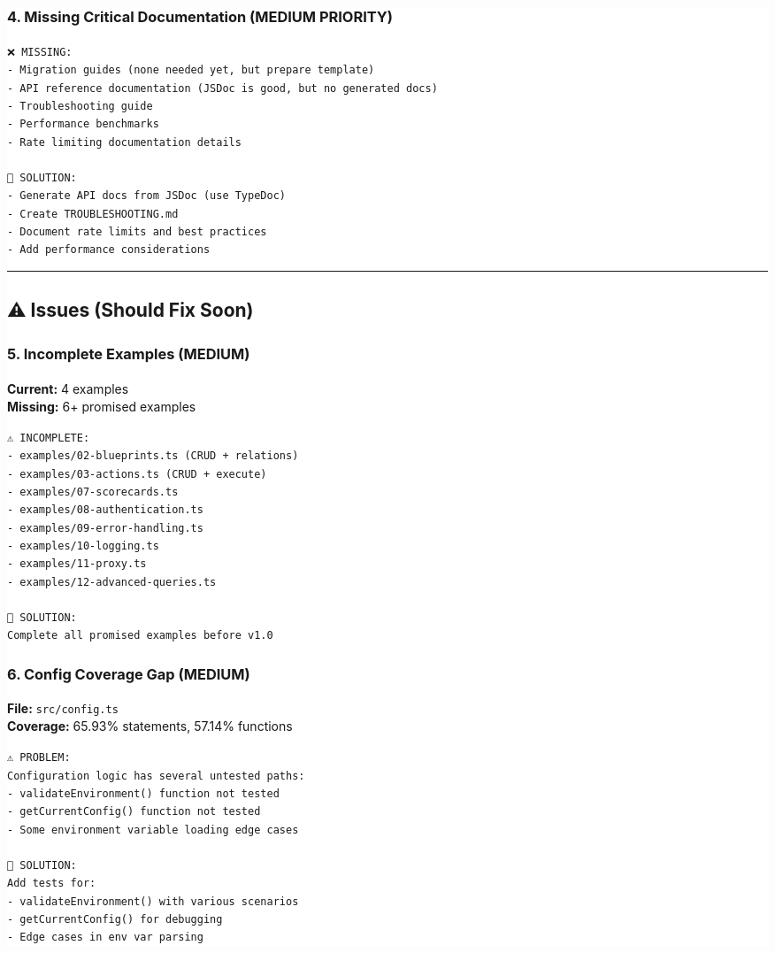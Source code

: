 ### 4. **Missing Critical Documentation** (MEDIUM PRIORITY)

```
❌ MISSING:
- Migration guides (none needed yet, but prepare template)
- API reference documentation (JSDoc is good, but no generated docs)
- Troubleshooting guide
- Performance benchmarks
- Rate limiting documentation details

🔧 SOLUTION:
- Generate API docs from JSDoc (use TypeDoc)
- Create TROUBLESHOOTING.md
- Document rate limits and best practices
- Add performance considerations
```

---

## ⚠️ Issues (Should Fix Soon)

### 5. **Incomplete Examples** (MEDIUM)
**Current:** 4 examples  
**Missing:** 6+ promised examples

```
⚠️ INCOMPLETE:
- examples/02-blueprints.ts (CRUD + relations)
- examples/03-actions.ts (CRUD + execute)
- examples/07-scorecards.ts
- examples/08-authentication.ts
- examples/09-error-handling.ts
- examples/10-logging.ts
- examples/11-proxy.ts
- examples/12-advanced-queries.ts

🔧 SOLUTION:
Complete all promised examples before v1.0
```

### 6. **Config Coverage Gap** (MEDIUM)
**File:** `src/config.ts`  
**Coverage:** 65.93% statements, 57.14% functions

```
⚠️ PROBLEM:
Configuration logic has several untested paths:
- validateEnvironment() function not tested
- getCurrentConfig() function not tested
- Some environment variable loading edge cases

🔧 SOLUTION:
Add tests for:
- validateEnvironment() with various scenarios
- getCurrentConfig() for debugging
- Edge cases in env var parsing
```
